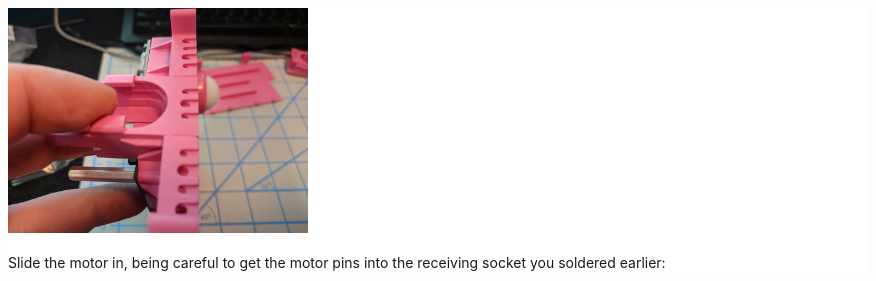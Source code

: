 <img src="photos/motorClip.jpg" width="300">

Slide the motor in, being careful to get the motor pins into the receiving socket you soldered earlier:
